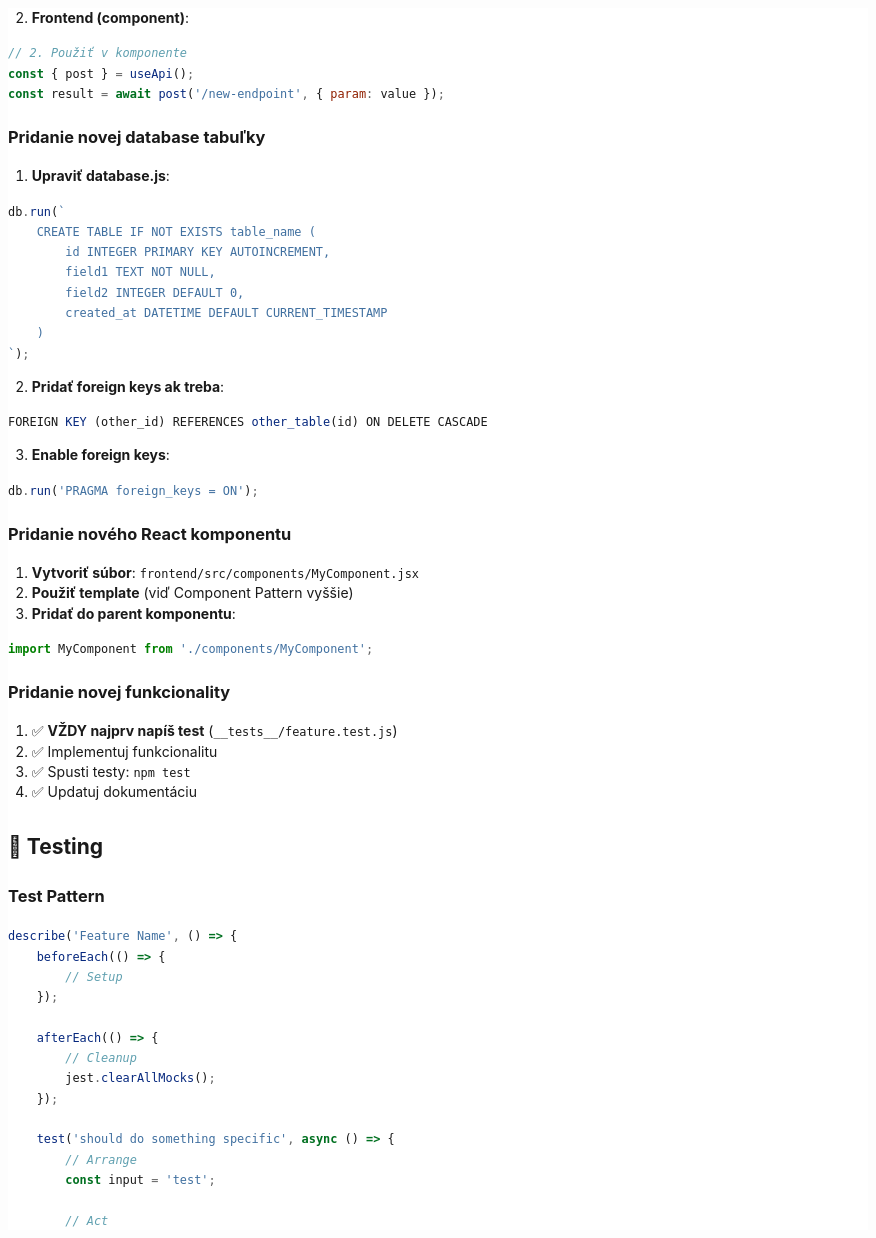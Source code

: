2. **Frontend (component)**:
```javascript
// 2. Použiť v komponente
const { post } = useApi();
const result = await post('/new-endpoint', { param: value });
```

### Pridanie novej database tabuľky

1. **Upraviť database.js**:
```javascript
db.run(`
    CREATE TABLE IF NOT EXISTS table_name (
        id INTEGER PRIMARY KEY AUTOINCREMENT,
        field1 TEXT NOT NULL,
        field2 INTEGER DEFAULT 0,
        created_at DATETIME DEFAULT CURRENT_TIMESTAMP
    )
`);
```

2. **Pridať foreign keys ak treba**:
```javascript
FOREIGN KEY (other_id) REFERENCES other_table(id) ON DELETE CASCADE
```

3. **Enable foreign keys**:
```javascript
db.run('PRAGMA foreign_keys = ON');
```

### Pridanie nového React komponentu

1. **Vytvoriť súbor**: `frontend/src/components/MyComponent.jsx`
2. **Použiť template** (viď Component Pattern vyššie)
3. **Pridať do parent komponentu**:
```javascript
import MyComponent from './components/MyComponent';
```

### Pridanie novej funkcionality

1. ✅ **VŽDY najprv napíš test** (`__tests__/feature.test.js`)
2. ✅ Implementuj funkcionalitu
3. ✅ Spusti testy: `npm test`
4. ✅ Updatuj dokumentáciu

## 🧪 Testing

### Test Pattern
```javascript
describe('Feature Name', () => {
    beforeEach(() => {
        // Setup
    });

    afterEach(() => {
        // Cleanup
        jest.clearAllMocks();
    });

    test('should do something specific', async () => {
        // Arrange
        const input = 'test';
        
        // Act
```
